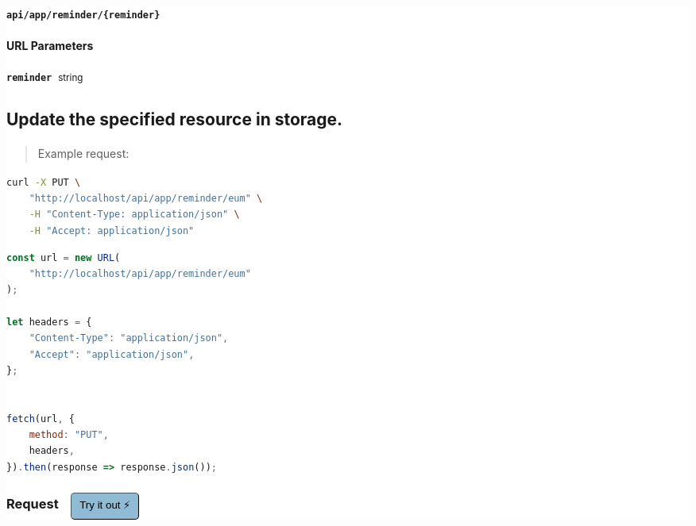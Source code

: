  <b><code>api/app/reminder/{reminder}</code></b>
</p>
<h4 class="fancy-heading-panel"><b>URL Parameters</b></h4>
<p>
<b><code>reminder</code></b>&nbsp;&nbsp;<small>string</small>  &nbsp;
<input type="text" name="reminder" data-endpoint="GETapi-app-reminder--reminder-" data-component="url" required  hidden>
<br>

</p>
</form>


## Update the specified resource in storage.




> Example request:

```bash
curl -X PUT \
    "http://localhost/api/app/reminder/eum" \
    -H "Content-Type: application/json" \
    -H "Accept: application/json"
```

```javascript
const url = new URL(
    "http://localhost/api/app/reminder/eum"
);

let headers = {
    "Content-Type": "application/json",
    "Accept": "application/json",
};


fetch(url, {
    method: "PUT",
    headers,
}).then(response => response.json());
```


<div id="execution-results-PUTapi-app-reminder--reminder-" hidden>
    <blockquote>Received response<span id="execution-response-status-PUTapi-app-reminder--reminder-"></span>:</blockquote>
    <pre class="json"><code id="execution-response-content-PUTapi-app-reminder--reminder-"></code></pre>
</div>
<div id="execution-error-PUTapi-app-reminder--reminder-" hidden>
    <blockquote>Request failed with error:</blockquote>
    <pre><code id="execution-error-message-PUTapi-app-reminder--reminder-"></code></pre>
</div>
<form id="form-PUTapi-app-reminder--reminder-" data-method="PUT" data-path="api/app/reminder/{reminder}" data-authed="0" data-hasfiles="0" data-headers='{"Content-Type":"application\/json","Accept":"application\/json"}' onsubmit="event.preventDefault(); executeTryOut('PUTapi-app-reminder--reminder-', this);">
<h3>
    Request&nbsp;&nbsp;&nbsp;
        <button type="button" style="background-color: #8fbcd4; padding: 5px 10px; border-radius: 5px; border-width: thin;" id="btn-tryout-PUTapi-app-reminder--reminder-" onclick="tryItOut('PUTapi-app-reminder--reminder-');">Try it out ⚡</button>
    <button type="button" style="background-color: #c97a7e; padding: 5px 10px; border-radius: 5px; border-width: thin;" id="btn-canceltryout-PUTapi-app-reminder--reminder-" onclick="cancelTryOut('PUTapi-app-reminder--reminder-');" hidden>Cancel</button>&nbsp;&nbsp;